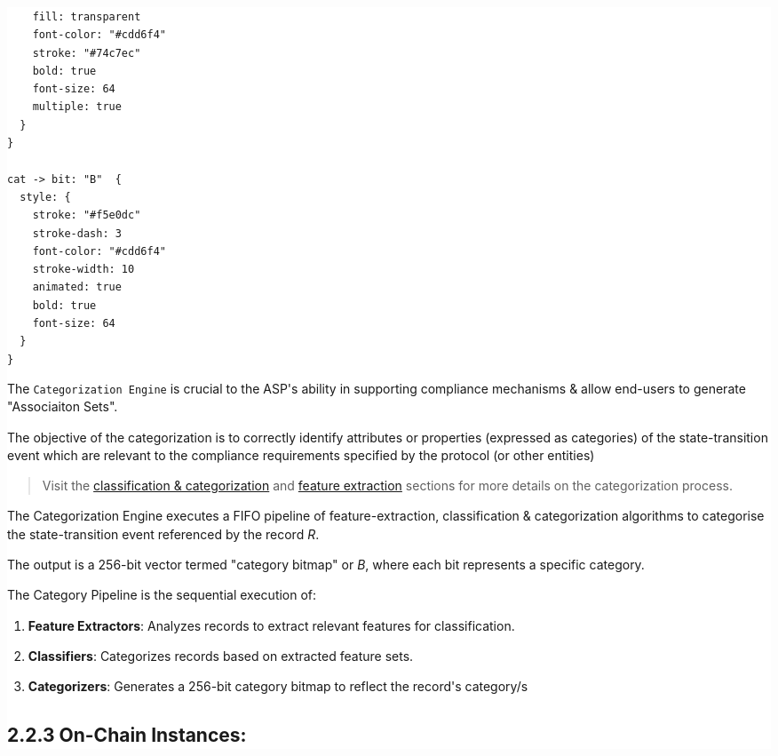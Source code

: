 ```d2
    fill: transparent
    font-color: "#cdd6f4"
    stroke: "#74c7ec"
    bold: true
    font-size: 64
    multiple: true
  }
}

cat -> bit: "B"  {
  style: {
    stroke: "#f5e0dc"
    stroke-dash: 3
    font-color: "#cdd6f4"
    stroke-width: 10
    animated: true
    bold: true
    font-size: 64
  }
}

```

The `Categorization Engine` is crucial to the ASP's ability in supporting compliance mechanisms & allow end-users to generate
"Associaiton Sets".

The objective of the categorization is to correctly identify attributes or properties (expressed as categories)
of the state-transition event which are relevant to the compliance requirements specified by the protocol (or other entities)

> Visit the [classification & categorization](/content/classification_and_categorization/1_rule_based_classification.md)
> and [feature extraction](/content/feature_extraction/1_feature_extraction.md) sections for more details on the categorization process.

The Categorization Engine executes a FIFO pipeline of feature-extraction, classification & categorization algorithms
to categorise the state-transition event referenced by the record $R$.

The output is a 256-bit vector termed "category bitmap" or $B$, where each bit represents a specific category.

The Category Pipeline is the sequential execution of:

1. **Feature Extractors**: Analyzes records to extract relevant features for classification.

2. **Classifiers**: Categorizes records based on extracted feature sets.

3. **Categorizers**: Generates a 256-bit category bitmap to reflect the record's category/s

## 2.2.3 On-Chain Instances:
